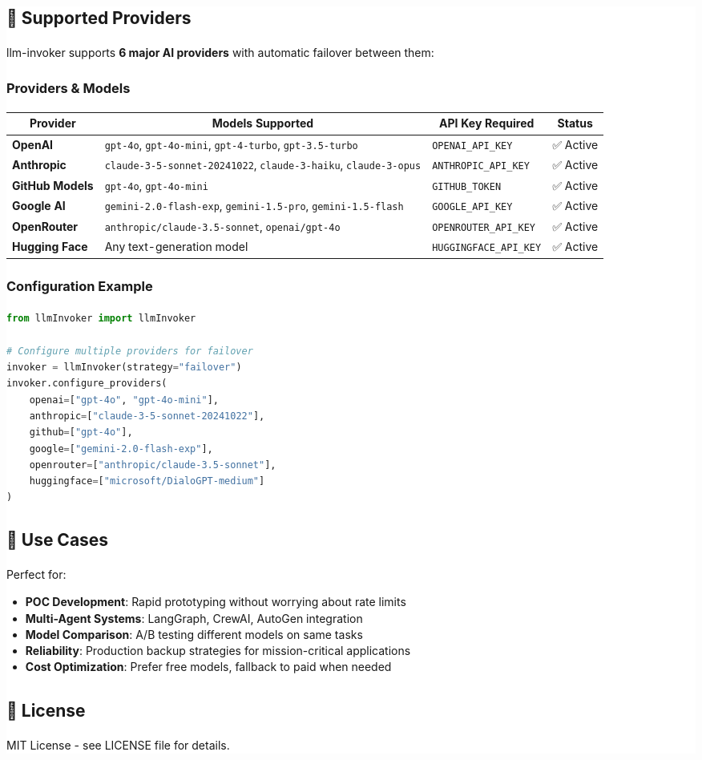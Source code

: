 ```
```

## 🔧 Supported Providers

llm-invoker supports **6 major AI providers** with automatic failover between them:

### **Providers & Models**

| Provider | Models Supported | API Key Required | Status |
|----------|------------------|------------------|--------|
| **OpenAI** | `gpt-4o`, `gpt-4o-mini`, `gpt-4-turbo`, `gpt-3.5-turbo` | `OPENAI_API_KEY` | ✅ Active |
| **Anthropic** | `claude-3-5-sonnet-20241022`, `claude-3-haiku`, `claude-3-opus` | `ANTHROPIC_API_KEY` | ✅ Active |
| **GitHub Models** | `gpt-4o`, `gpt-4o-mini` | `GITHUB_TOKEN` | ✅ Active |
| **Google AI** | `gemini-2.0-flash-exp`, `gemini-1.5-pro`, `gemini-1.5-flash` | `GOOGLE_API_KEY` | ✅ Active |
| **OpenRouter** | `anthropic/claude-3.5-sonnet`, `openai/gpt-4o` | `OPENROUTER_API_KEY` | ✅ Active |
| **Hugging Face** | Any text-generation model | `HUGGINGFACE_API_KEY` | ✅ Active |

### **Configuration Example**

```python
from llmInvoker import llmInvoker

# Configure multiple providers for failover
invoker = llmInvoker(strategy="failover")
invoker.configure_providers(
    openai=["gpt-4o", "gpt-4o-mini"],
    anthropic=["claude-3-5-sonnet-20241022"],
    github=["gpt-4o"],
    google=["gemini-2.0-flash-exp"],
    openrouter=["anthropic/claude-3.5-sonnet"],
    huggingface=["microsoft/DialoGPT-medium"]
)
```

## 🤝 Use Cases

Perfect for:

- **POC Development**: Rapid prototyping without worrying about rate limits
- **Multi-Agent Systems**: LangGraph, CrewAI, AutoGen integration
- **Model Comparison**: A/B testing different models on same tasks  
- **Reliability**: Production backup strategies for mission-critical applications
- **Cost Optimization**: Prefer free models, fallback to paid when needed

## 📄 License

MIT License - see LICENSE file for details.
